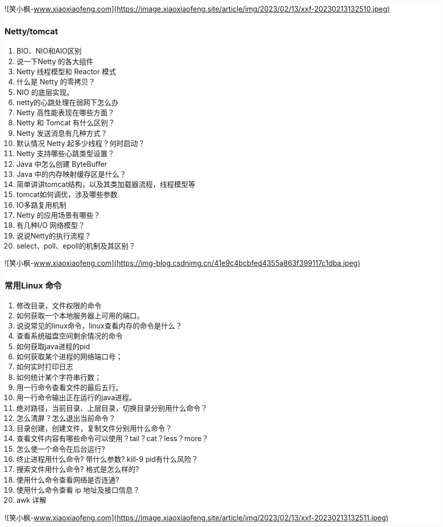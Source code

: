 ![笑小枫-www.xiaoxiaofeng.com](https://image.xiaoxiaofeng.site/article/img/2023/02/13/xxf-20230213132510.jpeg)

### Netty/tomcat ###

1.  BIO、NIO和AIO区别
2.  说一下Netty 的各大组件
3.  Netty 线程模型和 Reactor 模式
4.  什么是 Netty 的零拷贝？
5.  NIO 的底层实现。
6.  netty的心跳处理在弱网下怎么办
7.  Netty 高性能表现在哪些方面？
8.  Netty 和 Tomcat 有什么区别？
9.  Netty 发送消息有几种方式？
10. 默认情况 Netty 起多少线程？何时启动？
11. Netty 支持哪些心跳类型设置？
12. Java 中怎么创建 ByteBuffer
13. Java 中的内存映射缓存区是什么？
14. 简单讲讲tomcat结构，以及其类加载器流程，线程模型等
15. tomcat如何调优，涉及哪些参数
16. IO多路复用机制
17. Netty 的应用场景有哪些？
18. 有几种I/O 网络模型？
19. 说说Netty的执行流程？
20. select、poll、epoll的机制及其区别？

![笑小枫-www.xiaoxiaofeng.com](https://img-blog.csdnimg.cn/41e9c4bcbfed4355a863f399117c1dba.jpeg)

### 常用Linux 命令 ###

1.  修改目录，文件权限的命令
2.  如何获取一个本地服务器上可用的端口。
3.  说说常见的linux命令，linux查看内存的命令是什么？
4.  查看系统磁盘空间剩余情况的命令
5.  如何获取java进程的pid
6.  如何获取某个进程的网络端口号；
7.  如何实时打印日志
8.  如何统计某个字符串行数；
9.  用一行命令查看文件的最后五行。
10. 用一行命令输出正在运行的java进程。
11. 绝对路径，当前目录、上层目录，切换目录分别用什么命令？
12. 怎么清屏？怎么退出当前命令？
13. 目录创建，创建文件，复制文件分别用什么命令？
14. 查看文件内容有哪些命令可以使用？tail？cat？less？more？
15. 怎么使一个命令在后台运行?
16. 终止进程用什么命令? 带什么参数? kill-9 pid有什么风险？
17. 搜索文件用什么命令? 格式是怎么样的?
18. 使用什么命令查看网络是否连通?
19. 使用什么命令查看 ip 地址及接口信息？
20. awk 详解

![笑小枫-www.xiaoxiaofeng.com](https://image.xiaoxiaofeng.site/article/img/2023/02/13/xxf-20230213132511.jpeg)
